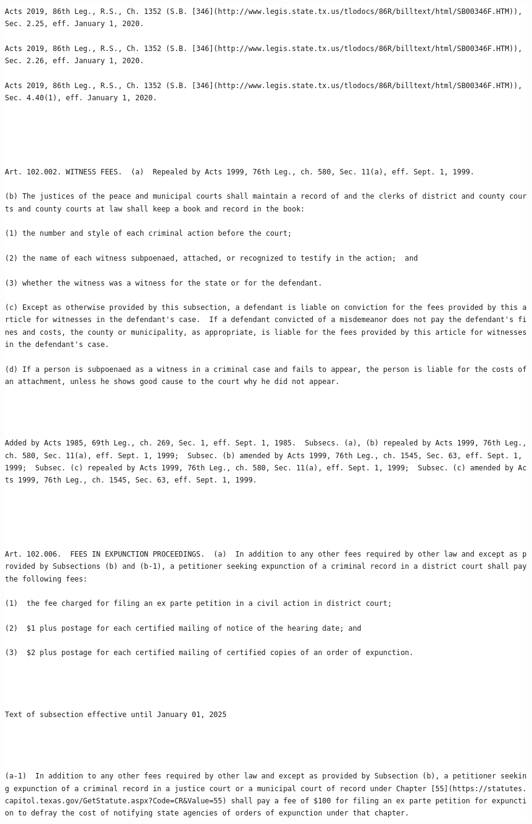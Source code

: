     Acts 2019, 86th Leg., R.S., Ch. 1352 (S.B. [346](http://www.legis.state.tx.us/tlodocs/86R/billtext/html/SB00346F.HTM)), Sec. 2.25, eff. January 1, 2020.
    
    Acts 2019, 86th Leg., R.S., Ch. 1352 (S.B. [346](http://www.legis.state.tx.us/tlodocs/86R/billtext/html/SB00346F.HTM)), Sec. 2.26, eff. January 1, 2020.
    
    Acts 2019, 86th Leg., R.S., Ch. 1352 (S.B. [346](http://www.legis.state.tx.us/tlodocs/86R/billtext/html/SB00346F.HTM)), Sec. 4.40(1), eff. January 1, 2020.
    
    
    
    
    
    Art. 102.002. WITNESS FEES.  (a)  Repealed by Acts 1999, 76th Leg., ch. 580, Sec. 11(a), eff. Sept. 1, 1999.
    
    (b) The justices of the peace and municipal courts shall maintain a record of and the clerks of district and county courts and county courts at law shall keep a book and record in the book:
    
    (1) the number and style of each criminal action before the court;
    
    (2) the name of each witness subpoenaed, attached, or recognized to testify in the action;  and
    
    (3) whether the witness was a witness for the state or for the defendant.
    
    (c) Except as otherwise provided by this subsection, a defendant is liable on conviction for the fees provided by this article for witnesses in the defendant's case.  If a defendant convicted of a misdemeanor does not pay the defendant's fines and costs, the county or municipality, as appropriate, is liable for the fees provided by this article for witnesses in the defendant's case.
    
    (d) If a person is subpoenaed as a witness in a criminal case and fails to appear, the person is liable for the costs of an attachment, unless he shows good cause to the court why he did not appear.
    
    
    
    
    Added by Acts 1985, 69th Leg., ch. 269, Sec. 1, eff. Sept. 1, 1985.  Subsecs. (a), (b) repealed by Acts 1999, 76th Leg., ch. 580, Sec. 11(a), eff. Sept. 1, 1999;  Subsec. (b) amended by Acts 1999, 76th Leg., ch. 1545, Sec. 63, eff. Sept. 1, 1999;  Subsec. (c) repealed by Acts 1999, 76th Leg., ch. 580, Sec. 11(a), eff. Sept. 1, 1999;  Subsec. (c) amended by Acts 1999, 76th Leg., ch. 1545, Sec. 63, eff. Sept. 1, 1999.
    
    
    
    
    
    Art. 102.006.  FEES IN EXPUNCTION PROCEEDINGS.  (a)  In addition to any other fees required by other law and except as provided by Subsections (b) and (b-1), a petitioner seeking expunction of a criminal record in a district court shall pay the following fees:
    
    (1)  the fee charged for filing an ex parte petition in a civil action in district court;
    
    (2)  $1 plus postage for each certified mailing of notice of the hearing date; and
    
    (3)  $2 plus postage for each certified mailing of certified copies of an order of expunction.
    
      
    
    
    Text of subsection effective until January 01, 2025
    
      
    
    
    (a-1)  In addition to any other fees required by other law and except as provided by Subsection (b), a petitioner seeking expunction of a criminal record in a justice court or a municipal court of record under Chapter [55](https://statutes.capitol.texas.gov/GetStatute.aspx?Code=CR&Value=55) shall pay a fee of $100 for filing an ex parte petition for expunction to defray the cost of notifying state agencies of orders of expunction under that chapter.
    